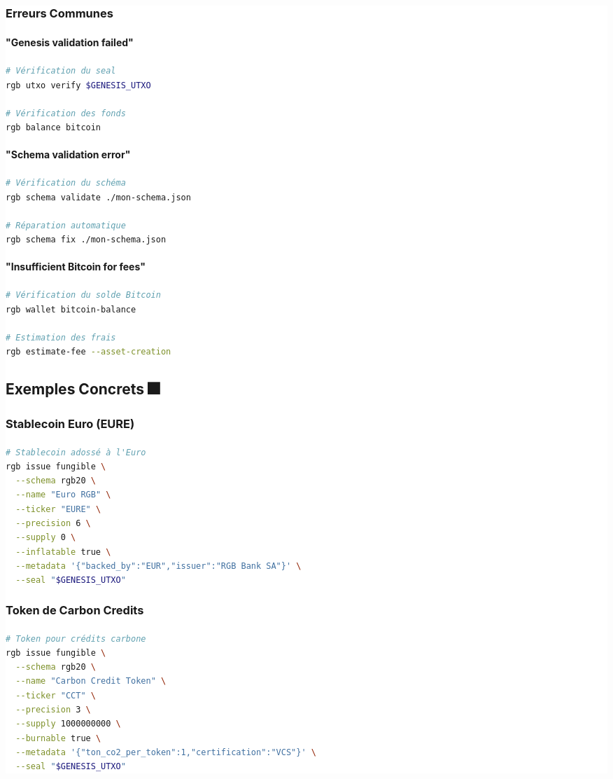 ### Erreurs Communes

#### "Genesis validation failed"
```bash
# Vérification du seal
rgb utxo verify $GENESIS_UTXO

# Vérification des fonds
rgb balance bitcoin
```

#### "Schema validation error"
```bash
# Vérification du schéma
rgb schema validate ./mon-schema.json

# Réparation automatique
rgb schema fix ./mon-schema.json
```

#### "Insufficient Bitcoin for fees"
```bash
# Vérification du solde Bitcoin
rgb wallet bitcoin-balance

# Estimation des frais
rgb estimate-fee --asset-creation
```

## Exemples Concrets 🎆

### Stablecoin Euro (EURE)
```bash
# Stablecoin adossé à l'Euro
rgb issue fungible \
  --schema rgb20 \
  --name "Euro RGB" \
  --ticker "EURE" \
  --precision 6 \
  --supply 0 \
  --inflatable true \
  --metadata '{"backed_by":"EUR","issuer":"RGB Bank SA"}' \
  --seal "$GENESIS_UTXO"
```

### Token de Carbon Credits
```bash
# Token pour crédits carbone
rgb issue fungible \
  --schema rgb20 \
  --name "Carbon Credit Token" \
  --ticker "CCT" \
  --precision 3 \
  --supply 1000000000 \
  --burnable true \
  --metadata '{"ton_co2_per_token":1,"certification":"VCS"}' \
  --seal "$GENESIS_UTXO"
```
